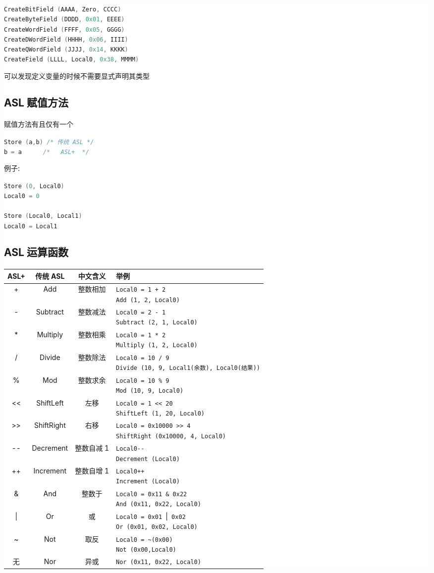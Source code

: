   ```swift
  CreateBitField (AAAA, Zero, CCCC)
  CreateByteField (DDDD, 0x01, EEEE)
  CreateWordField (FFFF, 0x05, GGGG)
  CreateDWordField (HHHH, 0x06, IIII)
  CreateQWordField (JJJJ, 0x14, KKKK)
  CreateField (LLLL, Local0, 0x38, MMMM)
  ```

可以发现定义变量的时候不需要显式声明其类型

## ASL 赋值方法

赋值方法有且仅有一个

```swift
Store (a,b) /* 传统 ASL */
b = a      /*   ASL+  */
```

例子:

```swift
Store (0, Local0)
Local0 = 0

Store (Local0, Local1)
Local0 = Local1
```

## ASL 运算函数

|  ASL+  |  传统 ASL  |  中文含义  | 举例                                                         |
| :----: | :--------: | :--------: | :----------------------------------------------------------- |
|   +    |    Add     |  整数相加  | `Local0 = 1 + 2`<br/>`Add (1, 2, Local0)`                    |
|   -    |  Subtract  |  整数减法  | `Local0 = 2 - 1`<br/>`Subtract (2, 1, Local0)`               |
|   *    |  Multiply  |  整数相乘  | `Local0 = 1 * 2`<br/>`Multiply (1, 2, Local0)`               |
|   /    |   Divide   |  整数除法  | `Local0 = 10 / 9`<br/>`Divide (10, 9, Local1(余数), Local0(结果))` |
|   %    |    Mod     |  整数求余  | `Local0 = 10 % 9`<br/>`Mod (10, 9, Local0)`                  |
|   <<   | ShiftLeft  |    左移    | `Local0 = 1 << 20`<br/>`ShiftLeft (1, 20, Local0)`           |
|   >>   | ShiftRight |    右移    | `Local0 = 0x10000 >> 4`<br/>`ShiftRight (0x10000, 4, Local0)` |
|   --   | Decrement  | 整数自减 1 | `Local0--`<br/>`Decrement (Local0)`                          |
|   ++   | Increment  | 整数自增 1 | `Local0++`<br/>`Increment (Local0)`                          |
|   &    |    And     |   整数于   | `Local0 = 0x11 & 0x22`<br/>`And (0x11, 0x22, Local0)`        |
| &#124; |     Or     |     或     | `Local0 = 0x01 `&#124;` 0x02`<br/>`Or (0x01, 0x02, Local0)`  |
|   ~    |    Not     |    取反    | `Local0 = ~(0x00)`<br/>`Not (0x00,Local0)`                   |
|   无   |    Nor     |    异或    | `Nor (0x11, 0x22, Local0)`                                   |
